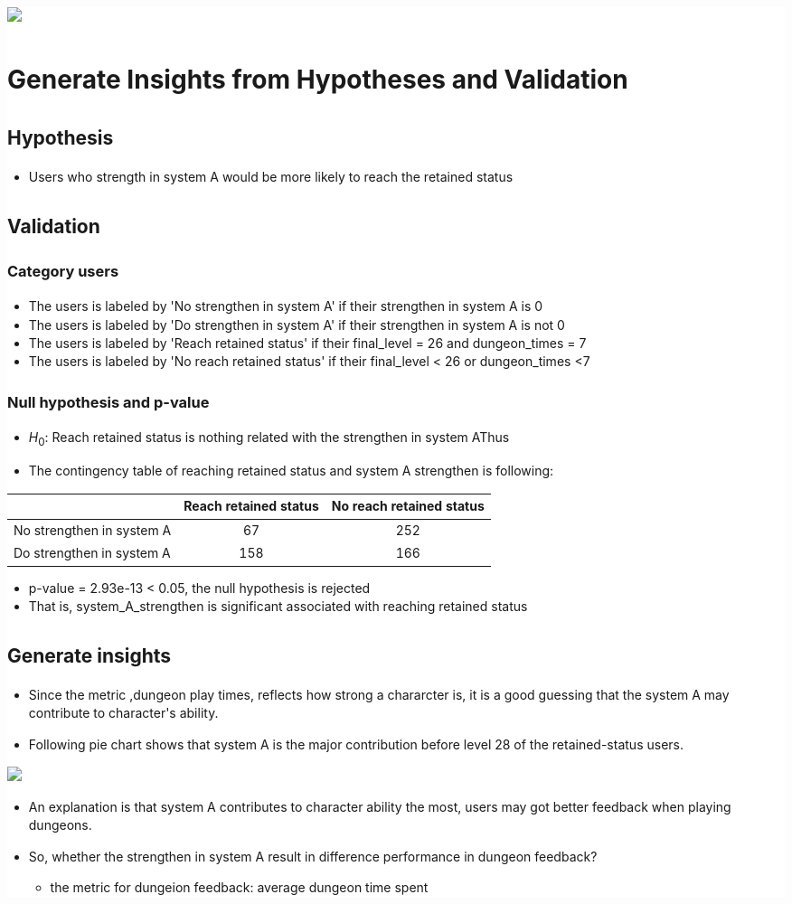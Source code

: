 <img src="https://user-images.githubusercontent.com/113814545/228191235-cbd59b8a-4fea-43fc-afb1-a2920e909004.png" width="550">



# Generate Insights from Hypotheses and Validation

## Hypothesis
- Users who strength in system A would be more likely to reach the retained status

## Validation
### Category users
- The users is labeled by 'No strengthen in system A' if their strengthen in system A is 0
- The users is labeled by 'Do strengthen in system A' if their strengthen in system A is not 0
- The users is labeled by 'Reach retained status' if their final_level = 26 and dungeon_times = 7
- The users is labeled by 'No reach retained status' if their final_level < 26 or dungeon_times <7

### Null hypothesis and p-value
- $H_0$: Reach retained status is nothing related with the strengthen in system AThus

- The contingency table of reaching retained status and system A strengthen is following:



|             | Reach retained status  | No reach retained status |
|-------------|:-----------:|:--------------:|
| No strengthen in system A |    67     |     252      |
| Do strengthen in system A|   158     |     166      |



- p-value =  2.93e-13 < 0.05, the null hypothesis is rejected
- That is, system_A_strengthen is significant associated with reaching retained status



## Generate insights

- Since the metric ,dungeon play times, reflects how strong a chararcter is, it is a good guessing that the system A may contribute to character's ability.

- Following pie chart shows that system A is the major contribution before level 28 of the retained-status users.


<img src="https://user-images.githubusercontent.com/113814545/225538450-ad1b69cb-4a6f-440c-aae5-6a947bcafb92.png" width="300">


- An explanation is that system A contributes to character ability the most, users may got better feedback when playing dungeons.



- So, whether the strengthen in system A result in difference performance in dungeon feedback?
    - the metric for dungeion feedback: average dungeon time spent
